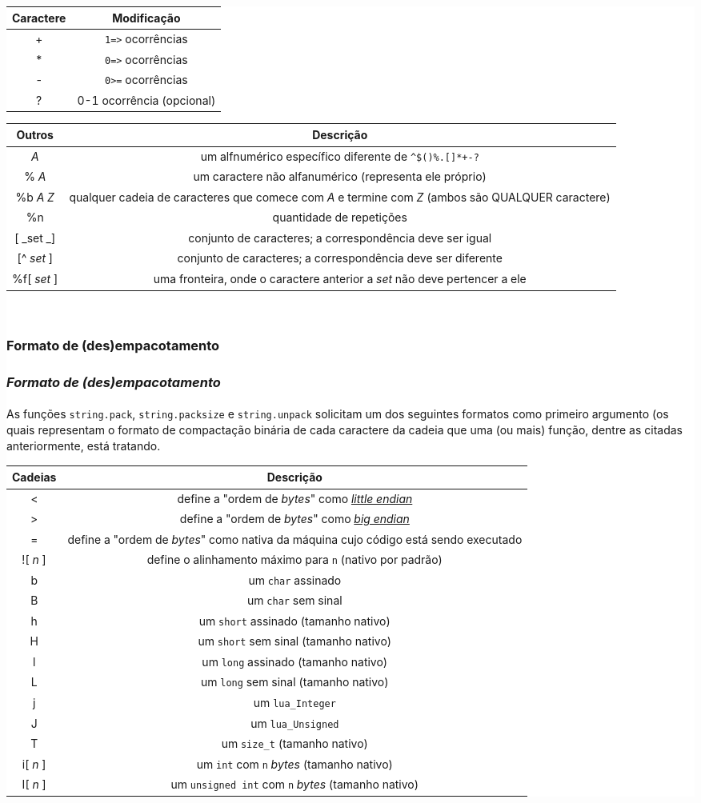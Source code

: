 | Caractere | Modificação |
| :-: | :-: |
| +   | `1=>` ocorrências |
| *   | `0=>` ocorrências |
| -   | `0>=` ocorrências |
| ?   | 0-1 ocorrência (opcional) |

| Outros   | Descrição |
| :-:      | :-: |
| _A_      | um alfnumérico específico diferente de `^$()%.[]*+-?`  |
| % _A_    | um caractere não alfanumérico (representa ele próprio) |
| %b _A Z_ | qualquer cadeia de caracteres que comece com _A_ e termine com _Z_ (ambos são QUALQUER caractere) |
| %n       | quantidade de repetições |
| [ _set _]   | conjunto de caracteres; a correspondência deve ser igual     |
| [\^ _set_ ] | conjunto de caracteres; a correspondência deve ser diferente |
| %f[ _set_ ] | uma fronteira, onde o caractere anterior a _set_ não deve pertencer a ele |

<br>

### Formato de (des)empacotamento
<h3 id="pack-format"><em>Formato de (des)empacotamento</em></h3>

As funções `string.pack`, `string.packsize` e `string.unpack` solicitam um dos seguintes formatos como primeiro argumento (os quais representam o formato de compactação binária de cada caractere da cadeia que uma (ou mais) função, dentre as citadas anteriormente, está tratando.

| Cadeias | Descrição |
| :-: | :-: |
| < | define a "ordem de _bytes_" como [_little endian_](https://en.m.wikipedia.org/wiki/Endianness) |
| > | define a "ordem de _bytes_" como [_big endian_](https://en.m.wikipedia.org/wiki/Endianness) |
| = | define a "ordem de _bytes_" como nativa da máquina cujo código está sendo executado |
| ![ _n_ ] | define o alinhamento máximo para `n` (nativo por padrão) |
| b | um `char` assinado |
| B | um `char` sem sinal |
| h | um `short` assinado (tamanho nativo) |
| H | um `short` sem sinal (tamanho nativo) |
| l | um `long` assinado (tamanho nativo) |
| L | um `long` sem sinal (tamanho nativo) |
| j | um `lua_Integer` |
| J | um `lua_Unsigned` |
| T | um `size_t` (tamanho nativo) |
| i[ _n_ ] | um `int` com `n` _bytes_ (tamanho nativo) |
| I[ _n_ ] | um `unsigned int` com `n` _bytes_ (tamanho nativo) |